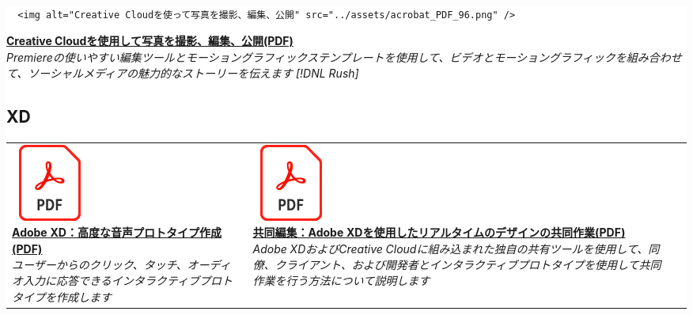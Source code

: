       <img alt="Creative Cloudを使って写真を撮影、編集、公開" src="../assets/acrobat_PDF_96.png" />
   </a>
    <div>
   <a href="ShootEditPublishyourVideoswithCreativeCloud.pdf" target="_blank"><strong>Creative Cloudを使用して写真を撮影、編集、公開(PDF)</strong></a>
    </div>
    <em>Premiereの使いやすい編集ツールとモーショングラフィックステンプレートを使用して、ビデオとモーショングラフィックを組み合わせて、ソーシャルメディアの魅力的なストーリーを伝えます [!DNL Rush]</em>
    <br>
  </td>
</tr>
</table>

## XD

<table>
<tr>
   <td>
   <a href="AdobeXDAdvancedVoicePrototyping.pdf" target="_blank">
      <img alt="Adobe XD：高度な音声プロトタイプ作成" src="../assets/acrobat_PDF_96.png" />
   </a>
    <div>
   <a href="AdobeXDAdvancedVoicePrototyping.pdf" target="_blank"><strong>Adobe XD：高度な音声プロトタイプ作成(PDF)</strong></a>
    </div>
    <em>ユーザーからのクリック、タッチ、オーディオ入力に応答できるインタラクティブプロトタイプを作成します</em>
    <br>
  </td>
   <td>
   <a href="CoeditingReal-TimeDesignCollaborationUsingAdobeXD.pdf" target="_blank">
      <img alt="共同編集： Adobe XDを使用したリアルタイムのデザインの共同作業" src="../assets/acrobat_PDF_96.png" />
   </a>
    <div>
   <a href="CoeditingReal-TimeDesignCollaborationUsingAdobeXD.pdf" target="_blank"><strong>共同編集：Adobe XDを使用したリアルタイムのデザインの共同作業(PDF)</strong></a>
    </div>
    <em>Adobe XDおよびCreative Cloudに組み込まれた独自の共有ツールを使用して、同僚、クライアント、および開発者とインタラクティブプロトタイプを使用して共同作業を行う方法について説明します</em>
    <br>
  </td>
  <td>
   <a href="DesignandPrototypeInteractiveProjectswithCreativeCloud.pdf" target="_blank">